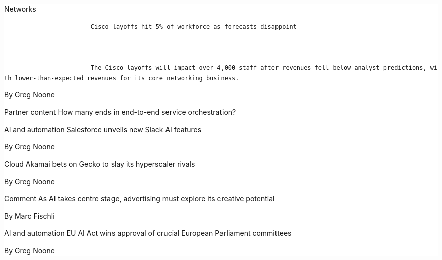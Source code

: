 





 












Networks 

                            Cisco layoffs hit 5% of workforce as forecasts disappoint                        



                            The Cisco layoffs will impact over 4,000 staff after revenues fell below analyst predictions, with lower-than-expected revenues for its core networking business.                        

By
 Greg Noone 

 





 

Partner content 
How many ends in end-to-end service orchestration?


 

AI and automation 
Salesforce unveils new Slack AI features

By
 Greg Noone 
 

Cloud 
Akamai bets on Gecko to slay its hyperscaler rivals

By
 Greg Noone 
 



Comment 
As AI takes centre stage, advertising must explore its creative potential

By
 Marc Fischli 
 

 

AI and automation 
EU AI Act wins approval of crucial European Parliament committees

By
 Greg Noone 
 